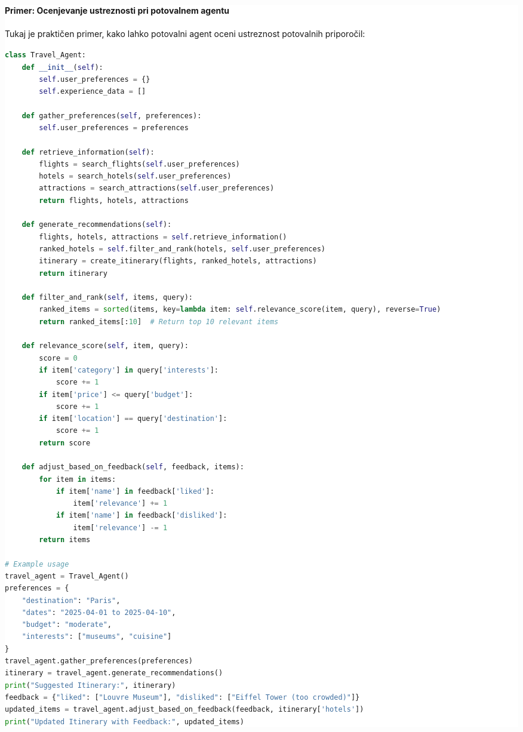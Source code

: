 #### Primer: Ocenjevanje ustreznosti pri potovalnem agentu

Tukaj je praktičen primer, kako lahko potovalni agent oceni ustreznost potovalnih priporočil:

```python
class Travel_Agent:
    def __init__(self):
        self.user_preferences = {}
        self.experience_data = []

    def gather_preferences(self, preferences):
        self.user_preferences = preferences

    def retrieve_information(self):
        flights = search_flights(self.user_preferences)
        hotels = search_hotels(self.user_preferences)
        attractions = search_attractions(self.user_preferences)
        return flights, hotels, attractions

    def generate_recommendations(self):
        flights, hotels, attractions = self.retrieve_information()
        ranked_hotels = self.filter_and_rank(hotels, self.user_preferences)
        itinerary = create_itinerary(flights, ranked_hotels, attractions)
        return itinerary

    def filter_and_rank(self, items, query):
        ranked_items = sorted(items, key=lambda item: self.relevance_score(item, query), reverse=True)
        return ranked_items[:10]  # Return top 10 relevant items

    def relevance_score(self, item, query):
        score = 0
        if item['category'] in query['interests']:
            score += 1
        if item['price'] <= query['budget']:
            score += 1
        if item['location'] == query['destination']:
            score += 1
        return score

    def adjust_based_on_feedback(self, feedback, items):
        for item in items:
            if item['name'] in feedback['liked']:
                item['relevance'] += 1
            if item['name'] in feedback['disliked']:
                item['relevance'] -= 1
        return items

# Example usage
travel_agent = Travel_Agent()
preferences = {
    "destination": "Paris",
    "dates": "2025-04-01 to 2025-04-10",
    "budget": "moderate",
    "interests": ["museums", "cuisine"]
}
travel_agent.gather_preferences(preferences)
itinerary = travel_agent.generate_recommendations()
print("Suggested Itinerary:", itinerary)
feedback = {"liked": ["Louvre Museum"], "disliked": ["Eiffel Tower (too crowded)"]}
updated_items = travel_agent.adjust_based_on_feedback(feedback, itinerary['hotels'])
print("Updated Itinerary with Feedback:", updated_items)
```
